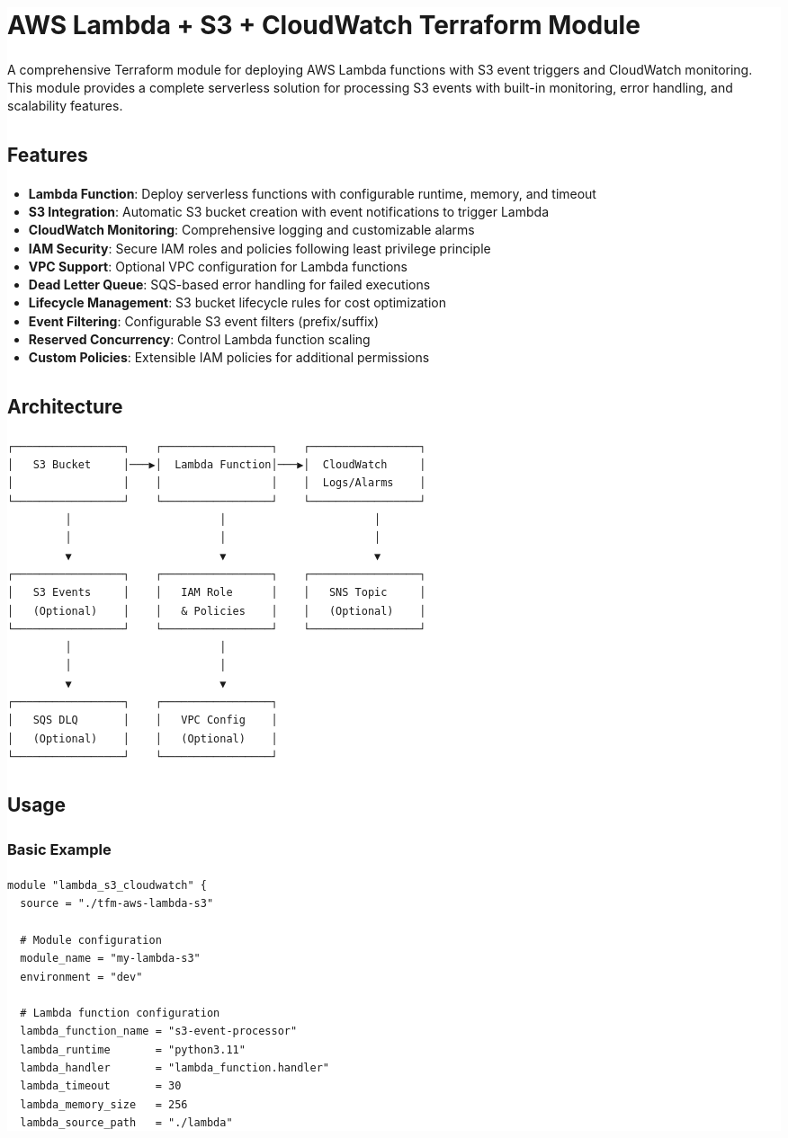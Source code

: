 # AWS Lambda + S3 + CloudWatch Terraform Module

A comprehensive Terraform module for deploying AWS Lambda functions with S3 event triggers and CloudWatch monitoring. This module provides a complete serverless solution for processing S3 events with built-in monitoring, error handling, and scalability features.

## Features

- **Lambda Function**: Deploy serverless functions with configurable runtime, memory, and timeout
- **S3 Integration**: Automatic S3 bucket creation with event notifications to trigger Lambda
- **CloudWatch Monitoring**: Comprehensive logging and customizable alarms
- **IAM Security**: Secure IAM roles and policies following least privilege principle
- **VPC Support**: Optional VPC configuration for Lambda functions
- **Dead Letter Queue**: SQS-based error handling for failed executions
- **Lifecycle Management**: S3 bucket lifecycle rules for cost optimization
- **Event Filtering**: Configurable S3 event filters (prefix/suffix)
- **Reserved Concurrency**: Control Lambda function scaling
- **Custom Policies**: Extensible IAM policies for additional permissions

## Architecture

```
┌─────────────────┐    ┌─────────────────┐    ┌─────────────────┐
│   S3 Bucket     │───▶│  Lambda Function│───▶│  CloudWatch     │
│                 │    │                 │    │  Logs/Alarms    │
└─────────────────┘    └─────────────────┘    └─────────────────┘
         │                       │                       │
         │                       │                       │
         ▼                       ▼                       ▼
┌─────────────────┐    ┌─────────────────┐    ┌─────────────────┐
│   S3 Events     │    │   IAM Role      │    │   SNS Topic     │
│   (Optional)    │    │   & Policies    │    │   (Optional)    │
└─────────────────┘    └─────────────────┘    └─────────────────┘
         │                       │
         │                       │
         ▼                       ▼
┌─────────────────┐    ┌─────────────────┐
│   SQS DLQ       │    │   VPC Config    │
│   (Optional)    │    │   (Optional)    │
└─────────────────┘    └─────────────────┘
```

## Usage

### Basic Example

```hcl
module "lambda_s3_cloudwatch" {
  source = "./tfm-aws-lambda-s3"

  # Module configuration
  module_name = "my-lambda-s3"
  environment = "dev"

  # Lambda function configuration
  lambda_function_name = "s3-event-processor"
  lambda_runtime       = "python3.11"
  lambda_handler       = "lambda_function.handler"
  lambda_timeout       = 30
  lambda_memory_size   = 256
  lambda_source_path   = "./lambda"

```